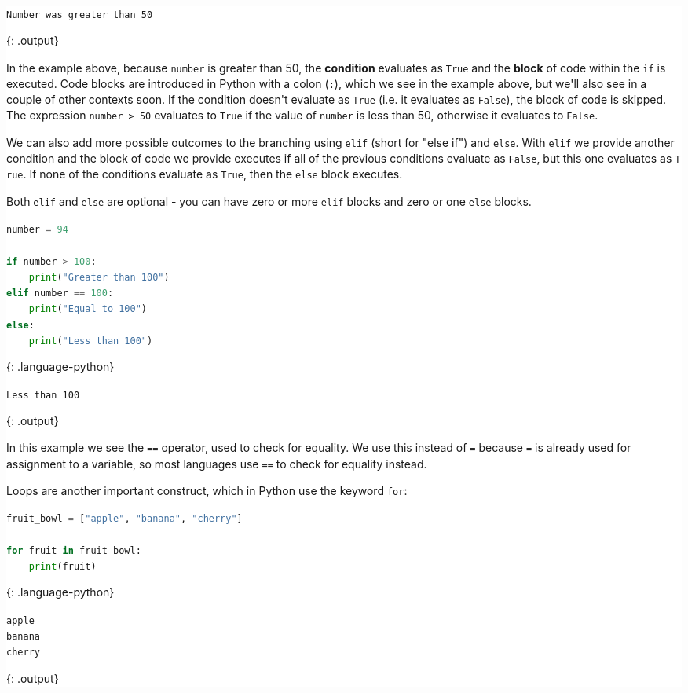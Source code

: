 ~~~
Number was greater than 50
~~~
{: .output}

In the example above, because `number` is greater than 50, the **condition** evaluates as `True` and the **block** of code within the `if` is executed.
Code blocks are introduced in Python with a colon (`:`), which we see in the example above, but we'll also see in a couple of other contexts soon.
If the condition doesn't evaluate as `True` (i.e. it evaluates as `False`), the block of code is skipped.
The expression `number > 50` evaluates to `True` if the value of `number` is less than 50, otherwise it evaluates to `False`.

We can also add more possible outcomes to the branching using `elif` (short for "else if") and `else`.
With `elif` we provide another condition and the block of code we provide executes if all of the previous conditions evaluate as `False`, but this one evaluates as `True`.
If none of the conditions evaluate as `True`, then the `else` block executes.

Both `elif` and `else` are optional - you can have zero or more `elif` blocks and zero or one `else` blocks.

~~~ python
number = 94

if number > 100:
    print("Greater than 100")
elif number == 100:
    print("Equal to 100")
else:
    print("Less than 100")
~~~
{: .language-python}

~~~
Less than 100
~~~
{: .output}

In this example we see the `==` operator, used to check for equality.
We use this instead of `=` because `=` is already used for assignment to a variable, so most languages use `==` to check for equality instead.

Loops are another important construct, which in Python use the keyword `for`:

~~~ python
fruit_bowl = ["apple", "banana", "cherry"]

for fruit in fruit_bowl:
    print(fruit)
~~~
{: .language-python}

~~~
apple
banana
cherry
~~~
{: .output}
